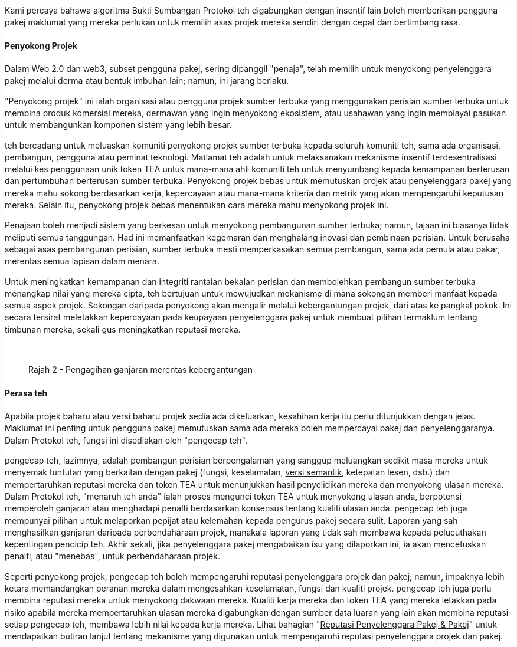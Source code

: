 Kami percaya bahawa algoritma Bukti Sumbangan Protokol teh digabungkan dengan insentif lain boleh memberikan pengguna pakej maklumat yang mereka perlukan untuk memilih asas projek mereka sendiri dengan cepat dan bertimbang rasa.

#### Penyokong Projek

Dalam Web 2.0 dan web3, subset pengguna pakej, sering dipanggil "penaja", telah memilih untuk menyokong penyelenggara pakej melalui derma atau bentuk imbuhan lain; namun, ini jarang berlaku.

"Penyokong projek" ini ialah organisasi atau pengguna projek sumber terbuka yang menggunakan perisian sumber terbuka untuk membina produk komersial mereka, dermawan yang ingin menyokong ekosistem, atau usahawan yang ingin membiayai pasukan untuk membangunkan komponen sistem yang lebih besar.

teh bercadang untuk meluaskan komuniti penyokong projek sumber terbuka kepada seluruh komuniti teh, sama ada organisasi, pembangun, pengguna atau peminat teknologi. Matlamat teh adalah untuk melaksanakan mekanisme insentif terdesentralisasi melalui kes penggunaan unik token TEA untuk mana-mana ahli komuniti teh untuk menyumbang kepada kemampanan berterusan dan pertumbuhan berterusan sumber terbuka. Penyokong projek bebas untuk memutuskan projek atau penyelenggara pakej yang mereka mahu sokong berdasarkan kerja, kepercayaan atau mana-mana kriteria dan metrik yang akan mempengaruhi keputusan mereka. Selain itu, penyokong projek bebas menentukan cara mereka mahu menyokong projek ini.

Penajaan boleh menjadi sistem yang berkesan untuk menyokong pembangunan sumber terbuka; namun, tajaan ini biasanya tidak meliputi semua tanggungan. Had ini memanfaatkan kegemaran dan menghalang inovasi dan pembinaan perisian. Untuk berusaha sebagai asas pembangunan perisian, sumber terbuka mesti memperkasakan semua pembangun, sama ada pemula atau pakar, merentas semua lapisan dalam menara.

Untuk meningkatkan kemampanan dan integriti rantaian bekalan perisian dan membolehkan pembangun sumber terbuka menangkap nilai yang mereka cipta, teh bertujuan untuk mewujudkan mekanisme di mana sokongan memberi manfaat kepada semua aspek projek. Sokongan daripada penyokong akan mengalir melalui kebergantungan projek, dari atas ke pangkal pokok. Ini secara tersirat meletakkan kepercayaan pada keupayaan penyelenggara pakej untuk membuat pilihan termaklum tentang timbunan mereka, sekali gus meningkatkan reputasi mereka.

<figure><img src=".gitbook/assets/figure-2.png" alt=""><figcaption><p>Rajah 2 - Pengagihan ganjaran merentas kebergantungan</p></figcaption></figure>

#### Perasa teh

Apabila projek baharu atau versi baharu projek sedia ada dikeluarkan, kesahihan kerja itu perlu ditunjukkan dengan jelas. Maklumat ini penting untuk pengguna pakej memutuskan sama ada mereka boleh mempercayai pakej dan penyelenggaranya. Dalam Protokol teh, fungsi ini disediakan oleh "pengecap teh".

pengecap teh, lazimnya, adalah pembangun perisian berpengalaman yang sanggup meluangkan sedikit masa mereka untuk menyemak tuntutan yang berkaitan dengan pakej (fungsi, keselamatan, [versi semantik](https://semver.org/), ketepatan lesen, dsb.) dan mempertaruhkan reputasi mereka dan token TEA untuk menunjukkan hasil penyelidikan mereka dan menyokong ulasan mereka. Dalam Protokol teh, "menaruh teh anda" ialah proses mengunci token TEA untuk menyokong ulasan anda, berpotensi memperoleh ganjaran atau menghadapi penalti berdasarkan konsensus tentang kualiti ulasan anda. pengecap teh juga mempunyai pilihan untuk melaporkan pepijat atau kelemahan kepada pengurus pakej secara sulit. Laporan yang sah menghasilkan ganjaran daripada perbendaharaan projek, manakala laporan yang tidak sah membawa kepada pelucuthakan kepentingan pencicip teh. Akhir sekali, jika penyelenggara pakej mengabaikan isu yang dilaporkan ini, ia akan mencetuskan penalti, atau "menebas", untuk perbendaharaan projek.

Seperti penyokong projek, pengecap teh boleh mempengaruhi reputasi penyelenggara projek dan pakej; namun, impaknya lebih ketara memandangkan peranan mereka dalam mengesahkan keselamatan, fungsi dan kualiti projek. pengecap teh juga perlu membina reputasi mereka untuk menyokong dakwaan mereka. Kualiti kerja mereka dan token TEA yang mereka letakkan pada risiko apabila mereka mempertaruhkan ulasan mereka digabungkan dengan sumber data luaran yang lain akan membina reputasi setiap pengecap teh, membawa lebih nilai kepada kerja mereka. Lihat bahagian "[Reputasi Penyelenggara Pakej & Pakej](white-paper.md#package-and-package-maintainer-reputation)" untuk mendapatkan butiran lanjut tentang mekanisme yang digunakan untuk mempengaruhi reputasi penyelenggara projek dan pakej.
